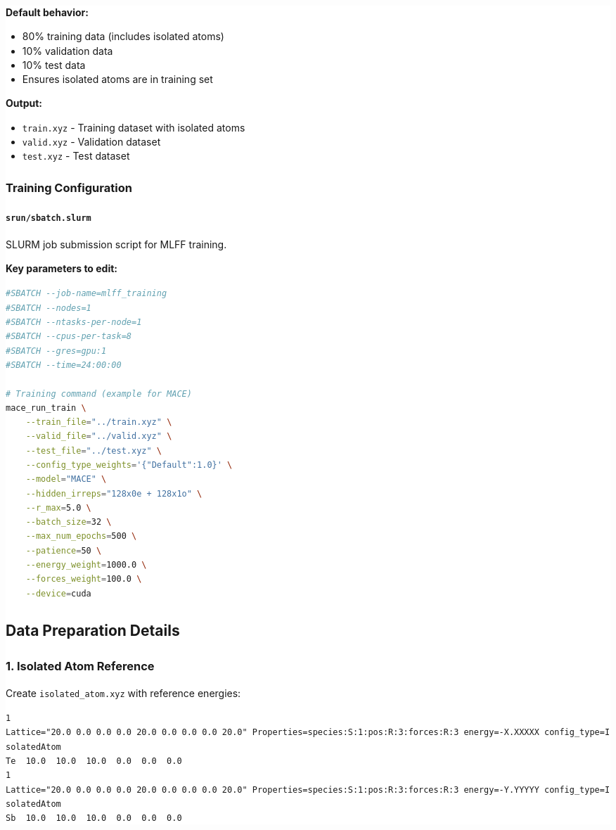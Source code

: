 **Default behavior:**
- 80% training data (includes isolated atoms)
- 10% validation data  
- 10% test data
- Ensures isolated atoms are in training set

**Output:**
- `train.xyz` - Training dataset with isolated atoms
- `valid.xyz` - Validation dataset
- `test.xyz` - Test dataset

### Training Configuration

#### `srun/sbatch.slurm`
SLURM job submission script for MLFF training.

**Key parameters to edit:**
```bash
#SBATCH --job-name=mlff_training
#SBATCH --nodes=1
#SBATCH --ntasks-per-node=1
#SBATCH --cpus-per-task=8
#SBATCH --gres=gpu:1
#SBATCH --time=24:00:00

# Training command (example for MACE)
mace_run_train \
    --train_file="../train.xyz" \
    --valid_file="../valid.xyz" \
    --test_file="../test.xyz" \
    --config_type_weights='{"Default":1.0}' \
    --model="MACE" \
    --hidden_irreps="128x0e + 128x1o" \
    --r_max=5.0 \
    --batch_size=32 \
    --max_num_epochs=500 \
    --patience=50 \
    --energy_weight=1000.0 \
    --forces_weight=100.0 \
    --device=cuda
```

## Data Preparation Details

### 1. Isolated Atom Reference

Create `isolated_atom.xyz` with reference energies:
```
1
Lattice="20.0 0.0 0.0 0.0 20.0 0.0 0.0 0.0 20.0" Properties=species:S:1:pos:R:3:forces:R:3 energy=-X.XXXXX config_type=IsolatedAtom
Te  10.0  10.0  10.0  0.0  0.0  0.0
1
Lattice="20.0 0.0 0.0 0.0 20.0 0.0 0.0 0.0 20.0" Properties=species:S:1:pos:R:3:forces:R:3 energy=-Y.YYYYY config_type=IsolatedAtom  
Sb  10.0  10.0  10.0  0.0  0.0  0.0
```
